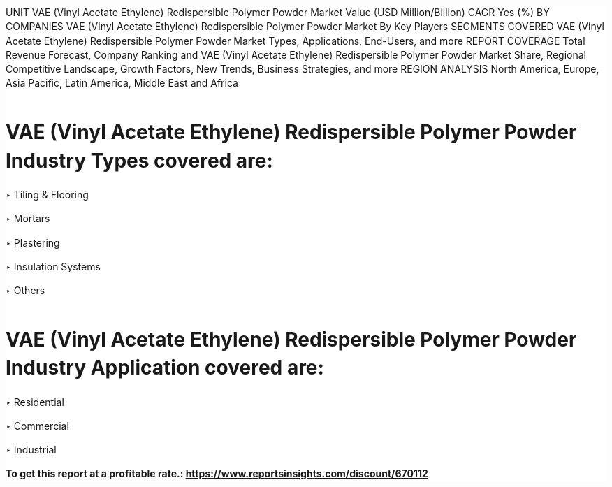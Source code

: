 <tr>
<td>UNIT</td>
<td>VAE (Vinyl Acetate Ethylene) Redispersible Polymer Powder Market Value (USD Million/Billion)</td>
<tr>
<td>CAGR</td>
<td>Yes (%)</td>
</tr>
</tr>
<tr>
<td>BY COMPANIES</td>
<td>VAE (Vinyl Acetate Ethylene) Redispersible Polymer Powder Market By Key Players</td>
</tr>
<tr>
<td>SEGMENTS COVERED</td>
<td>VAE (Vinyl Acetate Ethylene) Redispersible Polymer Powder Market Types, Applications, End-Users, and more</td>
</tr>
<tr>
<td>REPORT COVERAGE</td>
<td>Total Revenue Forecast, Company Ranking and VAE (Vinyl Acetate Ethylene) Redispersible Polymer Powder Market Share, Regional Competitive Landscape, Growth Factors, New Trends, Business Strategies, and more</td>
</tr>
<tr>
<td>REGION ANALYSIS</td>
<td>North America, Europe, Asia Pacific, Latin America, Middle East and Africa</td>
</tr>
</table>

# <strong>VAE (Vinyl Acetate Ethylene) Redispersible Polymer Powder Industry Types covered are:</strong>

‣ Tiling & Flooring

‣ Mortars

‣ Plastering

‣ Insulation Systems

‣ Others

# <strong>VAE (Vinyl Acetate Ethylene) Redispersible Polymer Powder Industry Application covered are:</strong>

‣ Residential

‣ Commercial

‣ Industrial

<strong>To get this report at a profitable rate.: <a href=https://www.reportsinsights.com/discount/670112>https://www.reportsinsights.com/discount/670112</a></strong>
